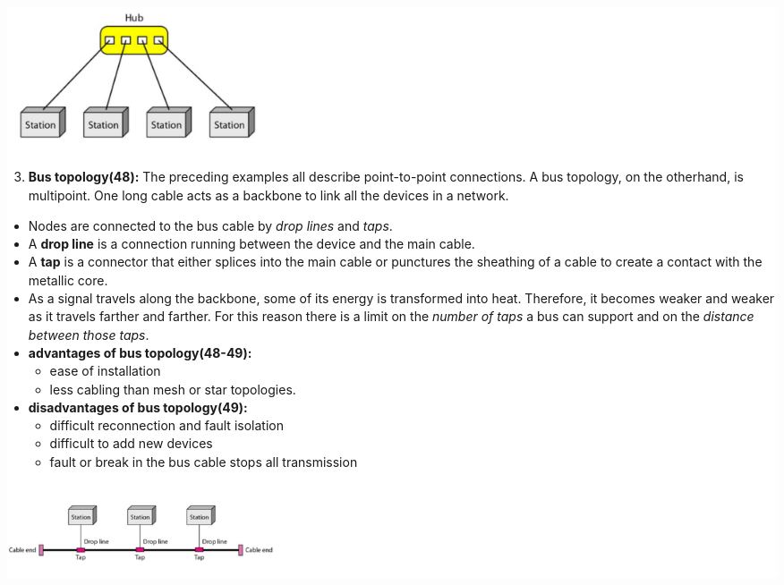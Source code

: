 <img src="Images/Screenshot 2024-09-24 211030.png" width="300" height="">


3. **Bus topology(48):**  The preceding examples all describe point-to-point connections. A bus
 topology, on the otherhand, is multipoint. One long cable acts as a backbone to link all
 the devices in a network.
- Nodes are connected to the bus cable by *drop lines* and *taps*.
- A **drop line** is a connection running between the device and the main cable.
- A **tap** is a connector that either splices into the main cable or punctures the sheathing of a cable to create a contact with the metallic core.
- As a signal travels along the backbone, some of its energy is transformed into heat. Therefore, it becomes weaker and weaker as it travels farther and farther. For this reason there is a limit on the *number of taps* a bus can support and on the *distance between those taps*.
- **advantages of bus topology(48-49):** 
	- ease of installation
	- less cabling than mesh or star topologies.
- **disadvantages of bus topology(49):** 
	- difficult reconnection and fault isolation
	- difficult to add new devices
	- fault or break in the bus cable stops all transmission

<img src="Images/Screenshot 2024-09-24 211111.png" width="300" height="">
